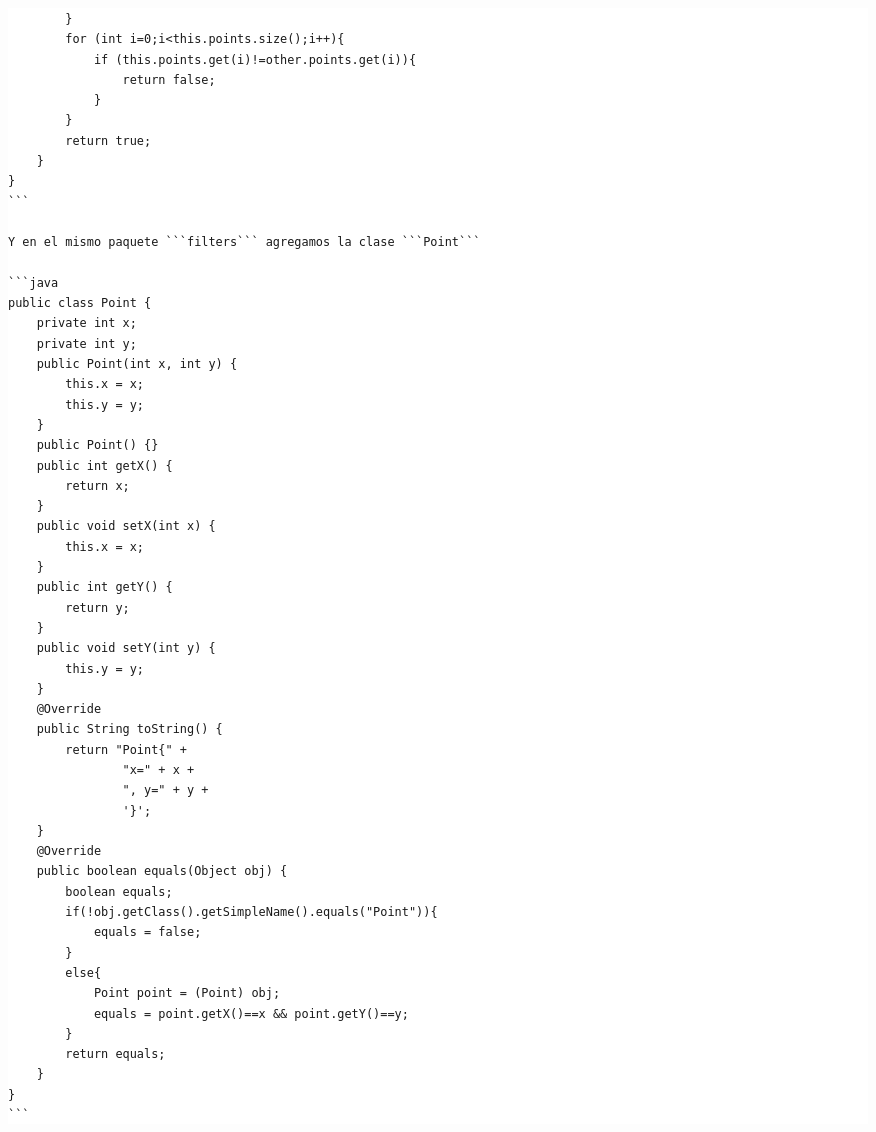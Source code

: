             }
            for (int i=0;i<this.points.size();i++){
                if (this.points.get(i)!=other.points.get(i)){
                    return false;
                }
            }
            return true;
        }
    }
    ```
    
    Y en el mismo paquete ```filters``` agregamos la clase ```Point```
    
    ```java
    public class Point {
        private int x;
        private int y;
        public Point(int x, int y) {
            this.x = x;
            this.y = y;
        }
        public Point() {}    
        public int getX() {
            return x;
        }
        public void setX(int x) {
            this.x = x;
        }
        public int getY() {
            return y;
        }
        public void setY(int y) {
            this.y = y;
        }
        @Override
        public String toString() {
            return "Point{" +
                    "x=" + x +
                    ", y=" + y +
                    '}';
        }
        @Override
        public boolean equals(Object obj) {
            boolean equals;
            if(!obj.getClass().getSimpleName().equals("Point")){
                equals = false;
            }
            else{
                Point point = (Point) obj;
                equals = point.getX()==x && point.getY()==y;
            }
            return equals;
        }
    }
    ```
    